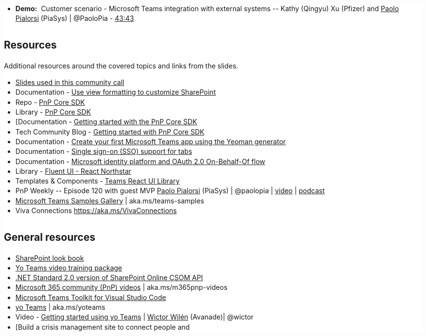 -   **Demo:**  Customer scenario - Microsoft Teams integration with
    external systems -- Kathy (Qingyu) Xu (Pfizer) and [Paolo
    Pialorsi](http://twitter.com/PaoloPia) (PiaSys) | @PaoloPia -
    [43:43](https://youtu.be/BDkZqbL2YAk?t=2623)


## Resources

Additional resources around the covered topics and links from the
slides.

-   [Slides used in this ​community
    call](https://1drv.ms/p/s!AlposW7ozA_90jxX2fV4s9TIDfha?e=TgkQJ8)
-   Documentation - [Use view formatting to customize
    SharePoint](https://docs.microsoft.com/sharepoint/dev/declarative-customization/view-formatting) 
-   Repo - [PnP Core
    SDK](https://github.com/pnp/pnpcore)
-   Library - [PnP Core
    SDK](https://pnp.github.io/pnpcore/)
-   [Documentation - [Getting started with the PnP Core
    SDK](https://pnp.github.io/pnpcore/using-the-sdk/readme.html)
-   Tech Community Blog - [Getting started with PnP Core
    SDK](https://techcommunity.microsoft.com/t5/microsoft-365-pnp-blog/getting-started-with-pnp-core-sdk/ba-p/2207918) 
-   Documentation - [Create your first Microsoft Teams app using the
    Yeoman
    generator](https://docs.microsoft.com/microsoftteams/platform/tutorials/get-started-yeoman)
-   Documentation - [Single sign-on (SSO) support for
    tabs](https://docs.microsoft.com/microsoftteams/platform/tabs/how-to/authentication/auth-aad-sso)
-   Documentation - [Microsoft identity platform and OAuth 2.0
    On-Behalf-Of
    flow](https://docs.microsoft.com/azure/active-directory/develop/v2-oauth2-on-behalf-of-flow)
-   Library - [Fluent UI - React
    Northstar](https://fluentsite.z22.web.core.windows.net/0.53.0)
-   Templates & Components - [Teams React UI
    Library](https://dev-int.teams.microsoft.com/storybook/main/index.html)
-   PnP Weekly -- Episode 120 with guest MVP [Paolo
    Pialorsi](http://twitter.com/paolopia) (PiaSys) | @paolopia |
    [video](https://techcommunity.microsoft.com/t5/microsoft-365-pnp-blog/microsoft-365-pnp-weekly-episode-120/ba-p/2242545)
    |
    [podcast](https://pnpweekly.podbean.com/e/microsoft-365-pnp-weekly-episode-120-29th-of-march-2021/)
-   [Microsoft Teams Samples
    Gallery](https://pnp.github.io/teams-dev-samples/) |
    aka.ms/teams-samples
-   Viva Connections <https://aka.ms/VivaConnections>


## General resources

-   [SharePoint look book](https://lookbook.microsoft.com/)
-   [Yo Teams video training package](http://aka.ms/yoteams-training)
-   [.NET Standard 2.0 version of SharePoint Online CSOM
    API](https://developer.microsoft.com/microsoft-365/blogs/net-standard-version-of-sharepoint-online-csom-apis/)
-   [Microsoft 365 community (PnP)
    videos](http://aka.ms/m365pnp-videos) | aka.ms/m365pnp-videos
-   [Microsoft Teams Toolkit for Visual Studio
    Code](https://marketplace.visualstudio.com/items?itemName=TeamsDevApp.ms-teams-vscode-extension)
-   [yo Teams](http://aka.ms/yoteams) | aka.ms/yoteams
-   Video - [Getting started using yo
    Teams](https://youtu.be/w0OrFkzNC10) | [Wictor
    Wilén](https://twitter.com/wictor) (Avanade)| @wictor
-   [Build a crisis management site to connect people and
